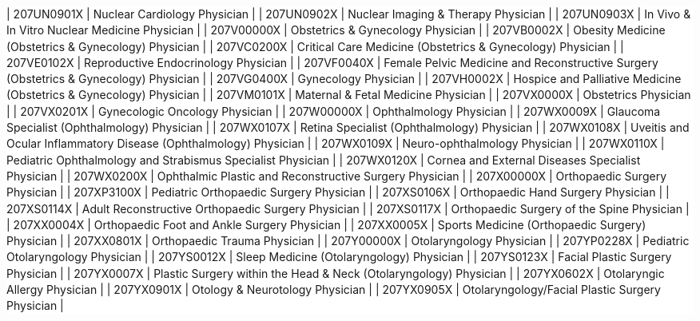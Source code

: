 | 207UN0901X | Nuclear Cardiology Physician |
| 207UN0902X | Nuclear Imaging & Therapy Physician |
| 207UN0903X | In Vivo & In Vitro Nuclear Medicine Physician |
| 207V00000X | Obstetrics & Gynecology Physician |
| 207VB0002X | Obesity Medicine (Obstetrics & Gynecology) Physician |
| 207VC0200X | Critical Care Medicine (Obstetrics & Gynecology) Physician |
| 207VE0102X | Reproductive Endocrinology Physician |
| 207VF0040X | Female Pelvic Medicine and Reconstructive Surgery (Obstetrics & Gynecology) Physician |
| 207VG0400X | Gynecology Physician |
| 207VH0002X | Hospice and Palliative Medicine (Obstetrics & Gynecology) Physician |
| 207VM0101X | Maternal & Fetal Medicine Physician |
| 207VX0000X | Obstetrics Physician |
| 207VX0201X | Gynecologic Oncology Physician |
| 207W00000X | Ophthalmology Physician |
| 207WX0009X | Glaucoma Specialist (Ophthalmology) Physician |
| 207WX0107X | Retina Specialist (Ophthalmology) Physician |
| 207WX0108X | Uveitis and Ocular Inflammatory Disease (Ophthalmology) Physician |
| 207WX0109X | Neuro-ophthalmology Physician |
| 207WX0110X | Pediatric Ophthalmology and Strabismus Specialist Physician |
| 207WX0120X | Cornea and External Diseases Specialist Physician |
| 207WX0200X | Ophthalmic Plastic and Reconstructive Surgery Physician |
| 207X00000X | Orthopaedic Surgery Physician |
| 207XP3100X | Pediatric Orthopaedic Surgery Physician |
| 207XS0106X | Orthopaedic Hand Surgery Physician |
| 207XS0114X | Adult Reconstructive Orthopaedic Surgery Physician |
| 207XS0117X | Orthopaedic Surgery of the Spine Physician |
| 207XX0004X | Orthopaedic Foot and Ankle Surgery Physician |
| 207XX0005X | Sports Medicine (Orthopaedic Surgery) Physician |
| 207XX0801X | Orthopaedic Trauma Physician |
| 207Y00000X | Otolaryngology Physician |
| 207YP0228X | Pediatric Otolaryngology Physician |
| 207YS0012X | Sleep Medicine (Otolaryngology) Physician |
| 207YS0123X | Facial Plastic Surgery Physician |
| 207YX0007X | Plastic Surgery within the Head & Neck (Otolaryngology) Physician |
| 207YX0602X | Otolaryngic Allergy Physician |
| 207YX0901X | Otology & Neurotology Physician |
| 207YX0905X | Otolaryngology/Facial Plastic Surgery Physician |
